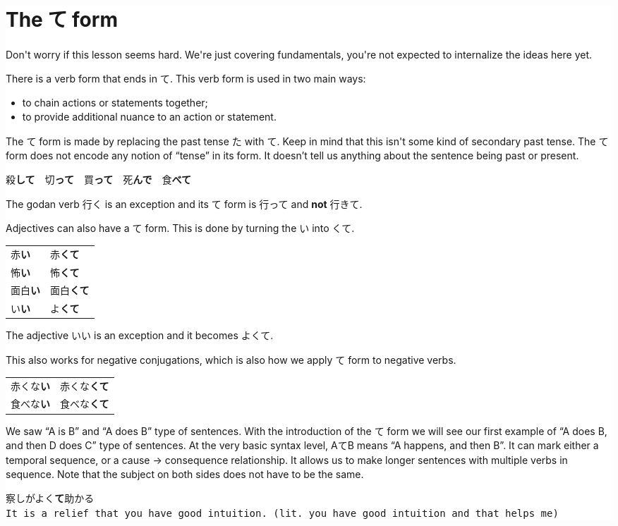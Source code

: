 ```table-of-contents
```

# The て form

Don't worry if this lesson seems hard. We're just covering fundamentals, you're not expected to internalize the ideas here yet. 

There is a verb form that ends in て. This verb form is used in two main ways:

- to chain actions or statements together;
- to provide additional nuance to an action or statement.

The て form is made by replacing the past tense た with て. Keep in mind that this isn't some kind of secondary past tense. The て form does not encode any notion of “tense” in its form. It doesn’t tell us anything about the sentence being past or present. 

<pre>
殺<b>して</b>　切<b>って</b>　買<b>って</b>　死<b>んで</b>　食<b>べて</b>
</pre>

<div class="warning">
The godan verb 行く is an exception and its て form is 行って and <b>not</b> 行きて.
</div>

Adjectives can also have a て form. This is done by turning the い into くて.

|               |                |
|---------------|----------------|
| 赤<b>い</b>   | 赤<b>くて</b>  |
| 怖<b>い</b>   | 怖<b>くて</b>  |
| 面白<b>い</b> | 面白<b>くて</b>|
| い<b>い</b>   | よ<b>くて</b>  |

<div class="warning">
The adjective いい is an exception and it becomes よくて.
</div>

This also works for negative conjugations, which is also how we apply て form to negative verbs.

|          |            |
|----------|------------|
| 赤くな<b>い</b> | 赤くな<b>くて</b> |
| 食べな<b>い</b> | 食べな<b>くて</b> |

We saw “A is B” and “A does B” type of sentences. With the introduction of the て form we will see our first example of “A does B, and then D does C” type of sentences. At the very basic syntax level, AてB means “A happens, and then B”. It can mark either a temporal sequence, or a cause \-\> consequence relationship. It allows us to make longer sentences with multiple verbs in sequence. Note that the subject on both sides does not have to be the same.

<pre>
察しがよく<b>て</b>助かる
It is a relief that you have good intuition. (lit. you have good intuition and that helps me)
</pre>
